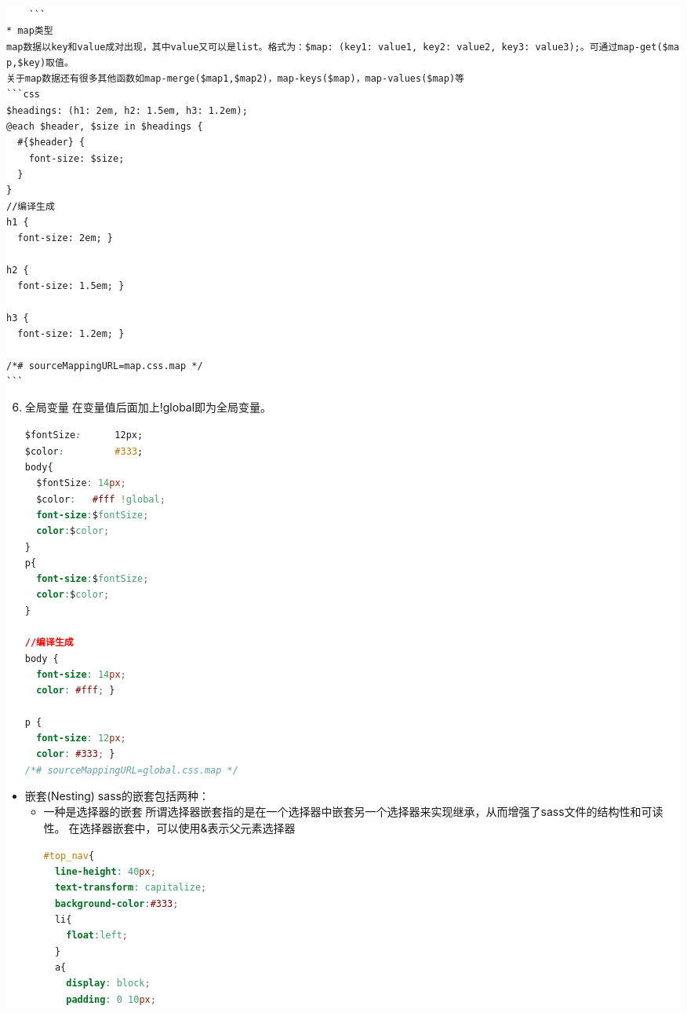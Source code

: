         ```
    * map类型
    map数据以key和value成对出现，其中value又可以是list。格式为：$map: (key1: value1, key2: value2, key3: value3);。可通过map-get($map,$key)取值。
    关于map数据还有很多其他函数如map-merge($map1,$map2)，map-keys($map)，map-values($map)等
    ```css
    $headings: (h1: 2em, h2: 1.5em, h3: 1.2em);
    @each $header, $size in $headings {
      #{$header} {
        font-size: $size;
      }
    }
    //编译生成
    h1 {
      font-size: 2em; }
    
    h2 {
      font-size: 1.5em; }
    
    h3 {
      font-size: 1.2em; }

    /*# sourceMappingURL=map.css.map */
    ```
6. 全局变量
在变量值后面加上!global即为全局变量。
    ```css
    $fontSize:      12px;
    $color:         #333;
    body{
      $fontSize: 14px;
      $color:   #fff !global;
      font-size:$fontSize;
      color:$color;
    }
    p{
      font-size:$fontSize;
      color:$color;
    }

    //编译生成
    body {
      font-size: 14px;
      color: #fff; }
    
    p {
      font-size: 12px;
      color: #333; }
    /*# sourceMappingURL=global.css.map */
    ```
* 嵌套(Nesting)
    sass的嵌套包括两种：
    * 一种是选择器的嵌套
        所谓选择器嵌套指的是在一个选择器中嵌套另一个选择器来实现继承，从而增强了sass文件的结构性和可读性。
        在选择器嵌套中，可以使用&表示父元素选择器
        ```css
        #top_nav{
          line-height: 40px;
          text-transform: capitalize;
          background-color:#333;
          li{
            float:left;
          }
          a{
            display: block;
            padding: 0 10px;